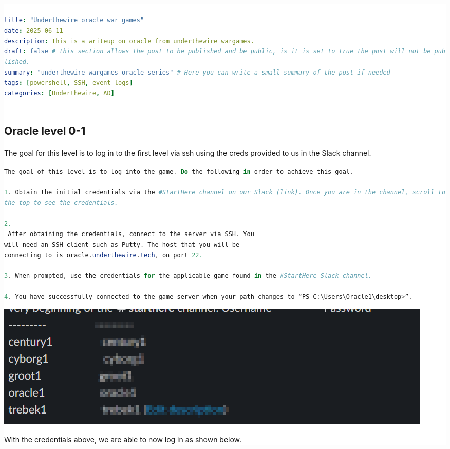 ```yaml
---
title: "Underthewire oracle war games"
date: 2025-06-11
description: This is a writeup on oracle from underthewire wargames.
draft: false # this section allows the post to be published and be public, is it is set to true the post will not be published.
summary: "underthewire wargames oracle series" # Here you can write a small summary of the post if needed
tags: [powershell, SSH, event logs]
categories: [Underthewire, AD]
---
```


## Oracle level 0-1

The goal for this level is to log in to the first level via ssh using the creds provided to us in the Slack channel.

```powershell
The goal of this level is to log into the game. Do the following in order to achieve this goal.

1. Obtain the initial credentials via the #StartHere channel on our Slack (link). Once you are in the channel, scroll to the top to see the credentials.

2.
 After obtaining the credentials, connect to the server via SSH. You 
will need an SSH client such as Putty. The host that you will be 
connecting to is oracle.underthewire.tech, on port 22.

3. When prompted, use the credentials for the applicable game found in the #StartHere Slack channel.

4. You have successfully connected to the game server when your path changes to “PS C:\Users\Oracle1\desktop>”.
```

![image.png](image.png)

With the credentials above, we are able to now log in as shown below.
